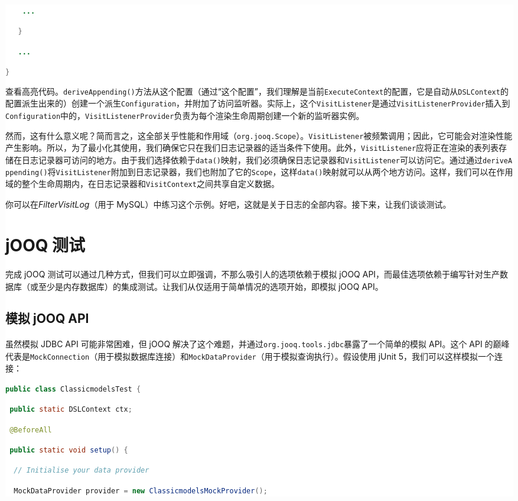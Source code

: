 ```java
    ...
```

```java
   }
```

```java
   ...
```

```java
}
```

查看高亮代码。`deriveAppending()`方法从这个配置（通过“这个配置”，我们理解是当前`ExecuteContext`的配置，它是自动从`DSLContext`的配置派生出来的）创建一个派生`Configuration`，并附加了访问监听器。实际上，这个`VisitListener`是通过`VisitListenerProvider`插入到`Configuration`中的，`VisitListenerProvider`负责为每个渲染生命周期创建一个新的监听器实例。

然而，这有什么意义呢？简而言之，这全部关乎性能和作用域（`org.jooq.Scope`）。`VisitListener`被频繁调用；因此，它可能会对渲染性能产生影响。所以，为了最小化其使用，我们确保它只在我们日志记录器的适当条件下使用。此外，`VisitListener`应将正在渲染的表列表存储在日志记录器可访问的地方。由于我们选择依赖于`data()`映射，我们必须确保日志记录器和`VisitListener`可以访问它。通过通过`deriveAppending()`将`VisitListener`附加到日志记录器，我们也附加了它的`Scope`，这样`data()`映射就可以从两个地方访问。这样，我们可以在作用域的整个生命周期内，在日志记录器和`VisitContext`之间共享自定义数据。

你可以在*FilterVisitLog*（用于 MySQL）中练习这个示例。好吧，这就是关于日志的全部内容。接下来，让我们谈谈测试。

# jOOQ 测试

完成 jOOQ 测试可以通过几种方式，但我们可以立即强调，不那么吸引人的选项依赖于模拟 jOOQ API，而最佳选项依赖于编写针对生产数据库（或至少是内存数据库）的集成测试。让我们从仅适用于简单情况的选项开始，即模拟 jOOQ API。

## 模拟 jOOQ API

虽然模拟 JDBC API 可能非常困难，但 jOOQ 解决了这个难题，并通过`org.jooq.tools.jdbc`暴露了一个简单的模拟 API。这个 API 的巅峰代表是`MockConnection`（用于模拟数据库连接）和`MockDataProvider`（用于模拟查询执行）。假设使用 jUnit 5，我们可以这样模拟一个连接：

```java
public class ClassicmodelsTest {
```

```java
 public static DSLContext ctx;
```

```java
 @BeforeAll
```

```java
 public static void setup() {
```

```java
  // Initialise your data provider
```

```java
  MockDataProvider provider = new ClassicmodelsMockProvider();
```
